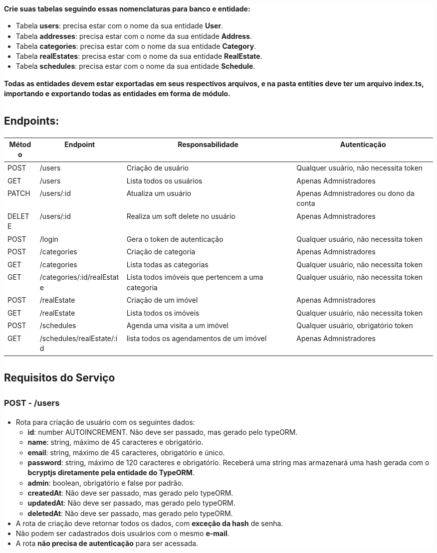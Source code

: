 **Crie suas tabelas seguindo essas nomenclaturas para banco e entidade:**

- Tabela **users**: precisa estar com o nome da sua entidade **User**.
- Tabela **addresses**: precisa estar com o nome da sua entidade **Address**.
- Tabela **categories**: precisa estar com o nome da sua entidade **Category**.
- Tabela **realEstates**: precisa estar com o nome da sua entidade **RealEstate**.
- Tabela **schedules**: precisa estar com o nome da sua entidade **Schedule**.

**Todas as entidades devem estar exportadas em seus respectivos arquivos, e na pasta entities deve ter um arquivo index.ts, importando e exportando todas as entidades em forma de módulo.**

## Endpoints:

| Método | Endpoint                   | Responsabilidade                                  | Autenticação                           |
| ------ | -------------------------- | ------------------------------------------------- | -------------------------------------- |
| POST   | /users                     | Criação de usuário                                | Qualquer usuário, não necessita token  |
| GET    | /users                     | Lista todos os usuários                           | Apenas Admnistradores                  |
| PATCH  | /users/:id                 | Atualiza um usuário                               | Apenas Admnistradores ou dono da conta |
| DELETE | /users/:id                 | Realiza um soft delete no usuário                 | Apenas Admnistradores                  |
| POST   | /login                     | Gera o token de autenticação                      | Qualquer usuário, não necessita token  |
| POST   | /categories                | Criação de categoria                              | Apenas Admnistradores                  |
| GET    | /categories                | Lista todas as categorias                         | Qualquer usuário, não necessita token  |
| GET    | /categories/:id/realEstate | Lista todos imóveis que pertencem a uma categoria | Qualquer usuário, não necessita token  |
| POST   | /realEstate                | Criação de um imóvel                              | Apenas Admnistradores                  |
| GET    | /realEstate                | Lista todos os imóveis                            | Qualquer usuário, não necessita token  |
| POST   | /schedules                 | Agenda uma visita a um imóvel                     | Qualquer usuário, obrigatório token    |
| GET    | /schedules/realEstate/:id  | lista todos os agendamentos de um imóvel          | Apenas Admnistradores                  |

## Requisitos do Serviço

### POST - /users

- Rota para criação de usuário com os seguintes dados:
  - **id**: number AUTOINCREMENT. Não deve ser passado, mas gerado pelo typeORM.
  - **name**: string, máximo de 45 caracteres e obrigatório.
  - **email**: string, máximo de 45 caracteres, obrigatório e único.
  - **password**: string, máximo de 120 caracteres e obrigatório. Receberá uma string mas armazenará uma hash gerada com o **bcryptjs diretamente pela entidade do TypeORM**.
  - **admin**: boolean, obrigatório e false por padrão.
  - **createdAt**: Não deve ser passado, mas gerado pelo typeORM.
  - **updatedAt**: Não deve ser passado, mas gerado pelo typeORM.
  - **deletedAt**: Não deve ser passado, mas gerado pelo typeORM.
- A rota de criação deve retornar todos os dados, com **exceção da hash** de senha.
- Não podem ser cadastrados dois usuários com o mesmo **e-mail**.
- A rota **não precisa de autenticação** para ser acessada.
